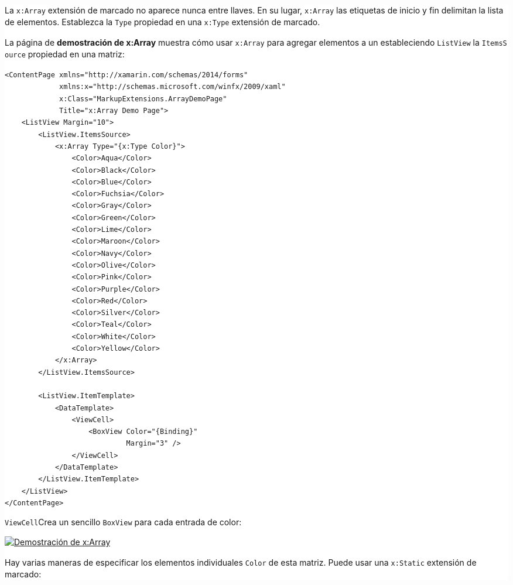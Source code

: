 La `x:Array` extensión de marcado no aparece nunca entre llaves. En su lugar, `x:Array` las etiquetas de inicio y fin delimitan la lista de elementos. Establezca la `Type` propiedad en una `x:Type` extensión de marcado.

La página de **demostración de x:Array** muestra cómo usar `x:Array` para agregar elementos a un estableciendo `ListView` la `ItemsSource` propiedad en una matriz:

```xaml
<ContentPage xmlns="http://xamarin.com/schemas/2014/forms"
             xmlns:x="http://schemas.microsoft.com/winfx/2009/xaml"
             x:Class="MarkupExtensions.ArrayDemoPage"
             Title="x:Array Demo Page">
    <ListView Margin="10">
        <ListView.ItemsSource>
            <x:Array Type="{x:Type Color}">
                <Color>Aqua</Color>
                <Color>Black</Color>
                <Color>Blue</Color>
                <Color>Fuchsia</Color>
                <Color>Gray</Color>
                <Color>Green</Color>
                <Color>Lime</Color>
                <Color>Maroon</Color>
                <Color>Navy</Color>
                <Color>Olive</Color>
                <Color>Pink</Color>
                <Color>Purple</Color>
                <Color>Red</Color>
                <Color>Silver</Color>
                <Color>Teal</Color>
                <Color>White</Color>
                <Color>Yellow</Color>
            </x:Array>
        </ListView.ItemsSource>

        <ListView.ItemTemplate>
            <DataTemplate>
                <ViewCell>
                    <BoxView Color="{Binding}"
                             Margin="3" />    
                </ViewCell>
            </DataTemplate>
        </ListView.ItemTemplate>
    </ListView>
</ContentPage>        
```

`ViewCell`Crea un sencillo `BoxView` para cada entrada de color:

[![Demostración de x:Array](consuming-images/arraydemo-small.png "Demostración de x:Array")](consuming-images/arraydemo-large.png#lightbox "Demostración de x:Array")

Hay varias maneras de especificar los elementos individuales `Color` de esta matriz. Puede usar una `x:Static` extensión de marcado:
